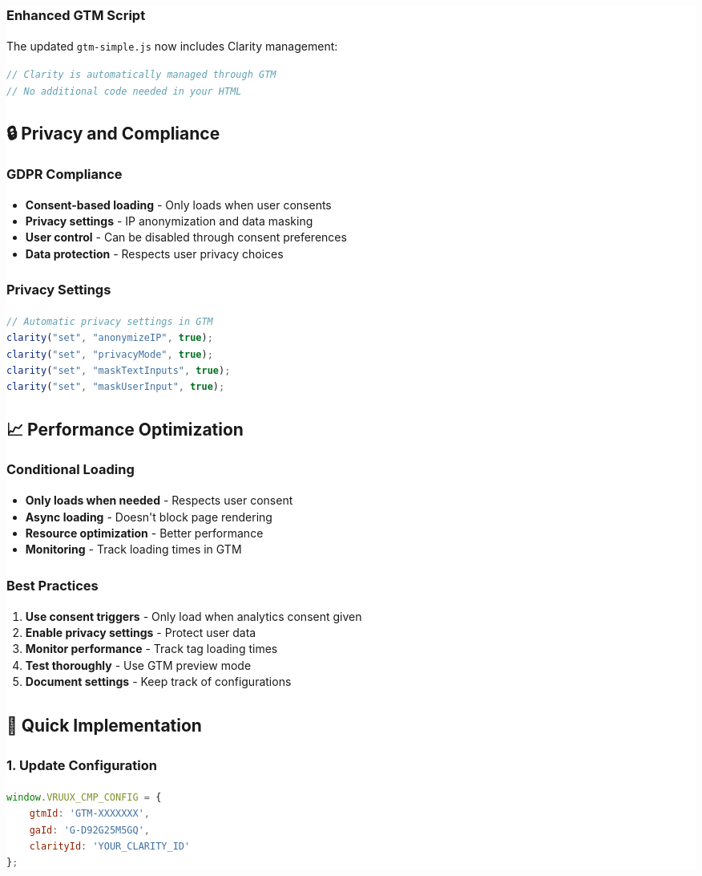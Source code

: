### **Enhanced GTM Script**

The updated `gtm-simple.js` now includes Clarity management:

```javascript
// Clarity is automatically managed through GTM
// No additional code needed in your HTML
```

## 🔒 **Privacy and Compliance**

### **GDPR Compliance**

- **Consent-based loading** - Only loads when user consents
- **Privacy settings** - IP anonymization and data masking
- **User control** - Can be disabled through consent preferences
- **Data protection** - Respects user privacy choices

### **Privacy Settings**

```javascript
// Automatic privacy settings in GTM
clarity("set", "anonymizeIP", true);
clarity("set", "privacyMode", true);
clarity("set", "maskTextInputs", true);
clarity("set", "maskUserInput", true);
```

## 📈 **Performance Optimization**

### **Conditional Loading**

- **Only loads when needed** - Respects user consent
- **Async loading** - Doesn't block page rendering
- **Resource optimization** - Better performance
- **Monitoring** - Track loading times in GTM

### **Best Practices**

1. **Use consent triggers** - Only load when analytics consent given
2. **Enable privacy settings** - Protect user data
3. **Monitor performance** - Track tag loading times
4. **Test thoroughly** - Use GTM preview mode
5. **Document settings** - Keep track of configurations

## 🚀 **Quick Implementation**

### **1. Update Configuration**
```javascript
window.VRUUX_CMP_CONFIG = {
    gtmId: 'GTM-XXXXXXX',
    gaId: 'G-D92G25M5GQ',
    clarityId: 'YOUR_CLARITY_ID'
};
```
